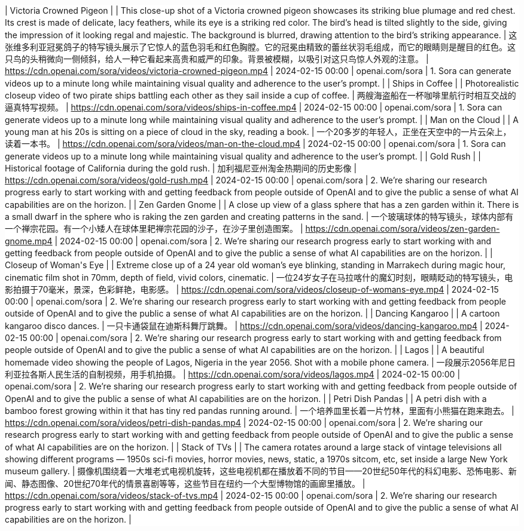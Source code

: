 | Victoria Crowned Pigeon                                      |      | This close-up shot of a Victoria crowned pigeon showcases its striking blue plumage and red chest. Its crest is made of delicate, lacy feathers, while its eye is a striking red color. The bird’s head is tilted slightly to the side, giving the impression of it looking regal and majestic. The background is blurred, drawing attention to the bird’s striking appearance. | 这张维多利亚冠冕鸽子的特写镜头展示了它惊人的蓝色羽毛和红色胸膛。它的冠冕由精致的蕾丝状羽毛组成，而它的眼睛则是醒目的红色。这只鸟的头稍微向一侧倾斜，给人一种它看起来高贵和威严的印象。背景被模糊，以吸引对这只鸟惊人外观的注意。 | https://cdn.openai.com/sora/videos/victoria-crowned-pigeon.mp4 | 2024-02-15 00:00 | openai.com/sora            | 1. Sora can generate videos up to a minute long while maintaining visual quality and adherence to the user’s prompt. |
| Ships in Coffee                                              |      | Photorealistic closeup video of two pirate ships battling each other as they sail inside a cup of coffee. | 两艘海盗船在一杯咖啡里航行时相互交战的逼真特写视频。         | https://cdn.openai.com/sora/videos/ships-in-coffee.mp4       | 2024-02-15 00:00 | openai.com/sora            | 1. Sora can generate videos up to a minute long while maintaining visual quality and adherence to the user’s prompt. |
| Man on the Cloud                                             |      | A young man at his 20s is sitting on a piece of cloud in the sky, reading a book. | 一个20多岁的年轻人，正坐在天空中的一片云朵上，读着一本书。   | https://cdn.openai.com/sora/videos/man-on-the-cloud.mp4      | 2024-02-15 00:00 | openai.com/sora            | 1. Sora can generate videos up to a minute long while maintaining visual quality and adherence to the user’s prompt. |
| Gold Rush                                                    |      | Historical footage of California during the gold rush.       | 加利福尼亚州淘金热期间的历史影像                             | https://cdn.openai.com/sora/videos/gold-rush.mp4             | 2024-02-15 00:00 | openai.com/sora            | 2. We’re sharing our research progress early to start working with and getting feedback from people outside of OpenAI and to give the public a sense of what AI capabilities are on the horizon. |
| Zen Garden Gnome                                             |      | A close up view of a glass sphere that has a zen garden within it. There is a small dwarf in the sphere who is raking the zen garden and creating patterns in the sand. | 一个玻璃球体的特写镜头，球体内部有一个禅宗花园。有一个小矮人在球体里耙禅宗花园的沙子，在沙子里创造图案。 | https://cdn.openai.com/sora/videos/zen-garden-gnome.mp4      | 2024-02-15 00:00 | openai.com/sora            | 2. We’re sharing our research progress early to start working with and getting feedback from people outside of OpenAI and to give the public a sense of what AI capabilities are on the horizon. |
| Closeup of Woman's Eye                                       |      | Extreme close up of a 24 year old woman’s eye blinking, standing in Marrakech during magic hour, cinematic film shot in 70mm, depth of field, vivid colors, cinematic. | 一位24岁女子在马拉喀什的魔幻时刻，眼睛眨动的特写镜头，电影拍摄于70毫米，景深，色彩鲜艳，电影感。 | https://cdn.openai.com/sora/videos/closeup-of-womans-eye.mp4 | 2024-02-15 00:00 | openai.com/sora            | 2. We’re sharing our research progress early to start working with and getting feedback from people outside of OpenAI and to give the public a sense of what AI capabilities are on the horizon. |
| Dancing Kangaroo                                             |      | A cartoon kangaroo disco dances.                             | 一只卡通袋鼠在迪斯科舞厅跳舞。                               | https://cdn.openai.com/sora/videos/dancing-kangaroo.mp4      | 2024-02-15 00:00 | openai.com/sora            | 2. We’re sharing our research progress early to start working with and getting feedback from people outside of OpenAI and to give the public a sense of what AI capabilities are on the horizon. |
| Lagos                                                        |      | A beautiful homemade video showing the people of Lagos, Nigeria in the year 2056. Shot with a mobile phone camera. | 一段展示2056年尼日利亚拉各斯人民生活的自制视频，用手机拍摄。 | https://cdn.openai.com/sora/videos/lagos.mp4                 | 2024-02-15 00:00 | openai.com/sora            | 2. We’re sharing our research progress early to start working with and getting feedback from people outside of OpenAI and to give the public a sense of what AI capabilities are on the horizon. |
| Petri Dish Pandas                                            |      | A petri dish with a bamboo forest growing within it that has tiny red pandas running around. | 一个培养皿里长着一片竹林，里面有小熊猫在跑来跑去。           | https://cdn.openai.com/sora/videos/petri-dish-pandas.mp4     | 2024-02-15 00:00 | openai.com/sora            | 2. We’re sharing our research progress early to start working with and getting feedback from people outside of OpenAI and to give the public a sense of what AI capabilities are on the horizon. |
| Stack of TVs                                                 |      | The camera rotates around a large stack of vintage televisions all showing different programs — 1950s sci-fi movies, horror movies, news, static, a 1970s sitcom, etc, set inside a large New York museum gallery. | 摄像机围绕着一大堆老式电视机旋转，这些电视机都在播放着不同的节目——20世纪50年代的科幻电影、恐怖电影、新闻、静态图像、20世纪70年代的情景喜剧等等，这些节目在纽约一个大型博物馆的画廊里播放。 | https://cdn.openai.com/sora/videos/stack-of-tvs.mp4          | 2024-02-15 00:00 | openai.com/sora            | 2. We’re sharing our research progress early to start working with and getting feedback from people outside of OpenAI and to give the public a sense of what AI capabilities are on the horizon. |